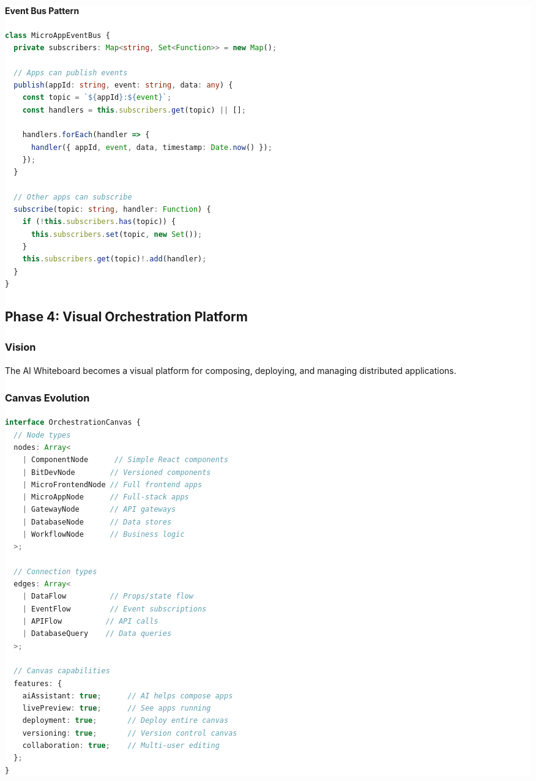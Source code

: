 #### Event Bus Pattern
```typescript
class MicroAppEventBus {
  private subscribers: Map<string, Set<Function>> = new Map();
  
  // Apps can publish events
  publish(appId: string, event: string, data: any) {
    const topic = `${appId}:${event}`;
    const handlers = this.subscribers.get(topic) || [];
    
    handlers.forEach(handler => {
      handler({ appId, event, data, timestamp: Date.now() });
    });
  }
  
  // Other apps can subscribe
  subscribe(topic: string, handler: Function) {
    if (!this.subscribers.has(topic)) {
      this.subscribers.set(topic, new Set());
    }
    this.subscribers.get(topic)!.add(handler);
  }
}
```

## Phase 4: Visual Orchestration Platform

### Vision
The AI Whiteboard becomes a visual platform for composing, deploying, and managing distributed applications.

### Canvas Evolution
```typescript
interface OrchestrationCanvas {
  // Node types
  nodes: Array<
    | ComponentNode      // Simple React components
    | BitDevNode        // Versioned components
    | MicroFrontendNode // Full frontend apps
    | MicroAppNode      // Full-stack apps
    | GatewayNode       // API gateways
    | DatabaseNode      // Data stores
    | WorkflowNode      // Business logic
  >;
  
  // Connection types
  edges: Array<
    | DataFlow          // Props/state flow
    | EventFlow         // Event subscriptions
    | APIFlow          // API calls
    | DatabaseQuery    // Data queries
  >;
  
  // Canvas capabilities
  features: {
    aiAssistant: true;      // AI helps compose apps
    livePreview: true;      // See apps running
    deployment: true;       // Deploy entire canvas
    versioning: true;       // Version control canvas
    collaboration: true;    // Multi-user editing
  };
}
```